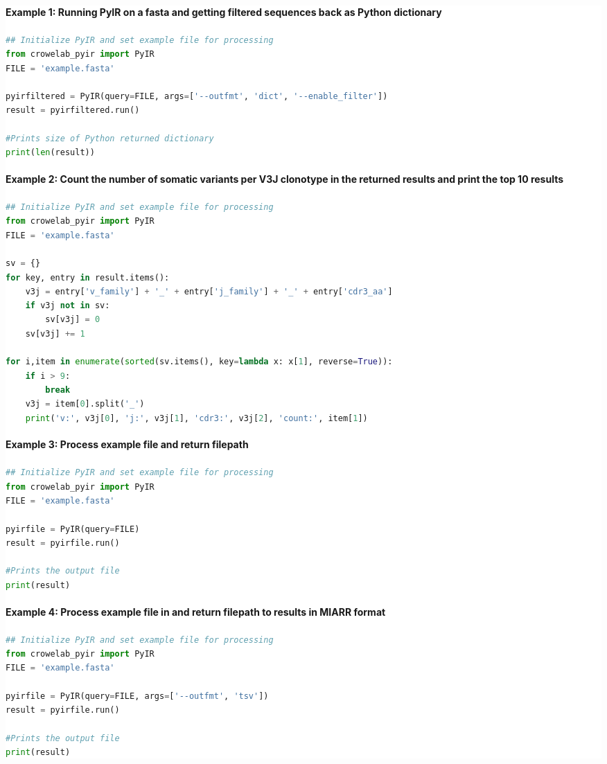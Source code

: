 #### Example 1: Running PyIR on a fasta and getting filtered sequences back as Python dictionary

```python
## Initialize PyIR and set example file for processing
from crowelab_pyir import PyIR
FILE = 'example.fasta'

pyirfiltered = PyIR(query=FILE, args=['--outfmt', 'dict', '--enable_filter'])
result = pyirfiltered.run()

#Prints size of Python returned dictionary
print(len(result))
 ```

#### Example 2: Count the number of somatic variants per V3J clonotype in the returned results and print the top 10 results
```python
## Initialize PyIR and set example file for processing
from crowelab_pyir import PyIR
FILE = 'example.fasta'

sv = {}
for key, entry in result.items():
    v3j = entry['v_family'] + '_' + entry['j_family'] + '_' + entry['cdr3_aa']
    if v3j not in sv:
        sv[v3j] = 0
    sv[v3j] += 1

for i,item in enumerate(sorted(sv.items(), key=lambda x: x[1], reverse=True)):
    if i > 9:
        break
    v3j = item[0].split('_')
    print('v:', v3j[0], 'j:', v3j[1], 'cdr3:', v3j[2], 'count:', item[1])
```

#### Example 3: Process example file and return filepath
```python
## Initialize PyIR and set example file for processing
from crowelab_pyir import PyIR
FILE = 'example.fasta'

pyirfile = PyIR(query=FILE)
result = pyirfile.run()

#Prints the output file
print(result)
```

#### Example 4: Process example file in and return filepath to results in MIARR format
```python
## Initialize PyIR and set example file for processing
from crowelab_pyir import PyIR
FILE = 'example.fasta'

pyirfile = PyIR(query=FILE, args=['--outfmt', 'tsv'])
result = pyirfile.run()

#Prints the output file
print(result)
```
